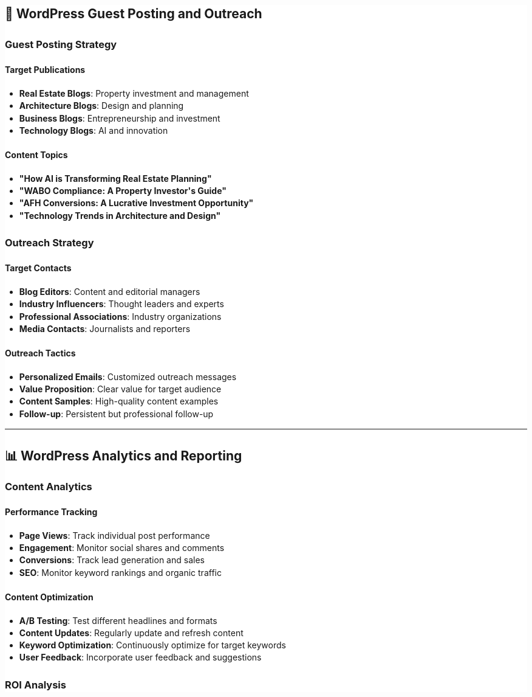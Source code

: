 
## 🤝 **WordPress Guest Posting and Outreach**

### **Guest Posting Strategy**

#### **Target Publications**
- **Real Estate Blogs**: Property investment and management
- **Architecture Blogs**: Design and planning
- **Business Blogs**: Entrepreneurship and investment
- **Technology Blogs**: AI and innovation

#### **Content Topics**
- **"How AI is Transforming Real Estate Planning"**
- **"WABO Compliance: A Property Investor's Guide"**
- **"AFH Conversions: A Lucrative Investment Opportunity"**
- **"Technology Trends in Architecture and Design"**

### **Outreach Strategy**

#### **Target Contacts**
- **Blog Editors**: Content and editorial managers
- **Industry Influencers**: Thought leaders and experts
- **Professional Associations**: Industry organizations
- **Media Contacts**: Journalists and reporters

#### **Outreach Tactics**
- **Personalized Emails**: Customized outreach messages
- **Value Proposition**: Clear value for target audience
- **Content Samples**: High-quality content examples
- **Follow-up**: Persistent but professional follow-up

---

## 📊 **WordPress Analytics and Reporting**

### **Content Analytics**

#### **Performance Tracking**
- **Page Views**: Track individual post performance
- **Engagement**: Monitor social shares and comments
- **Conversions**: Track lead generation and sales
- **SEO**: Monitor keyword rankings and organic traffic

#### **Content Optimization**
- **A/B Testing**: Test different headlines and formats
- **Content Updates**: Regularly update and refresh content
- **Keyword Optimization**: Continuously optimize for target keywords
- **User Feedback**: Incorporate user feedback and suggestions

### **ROI Analysis**
